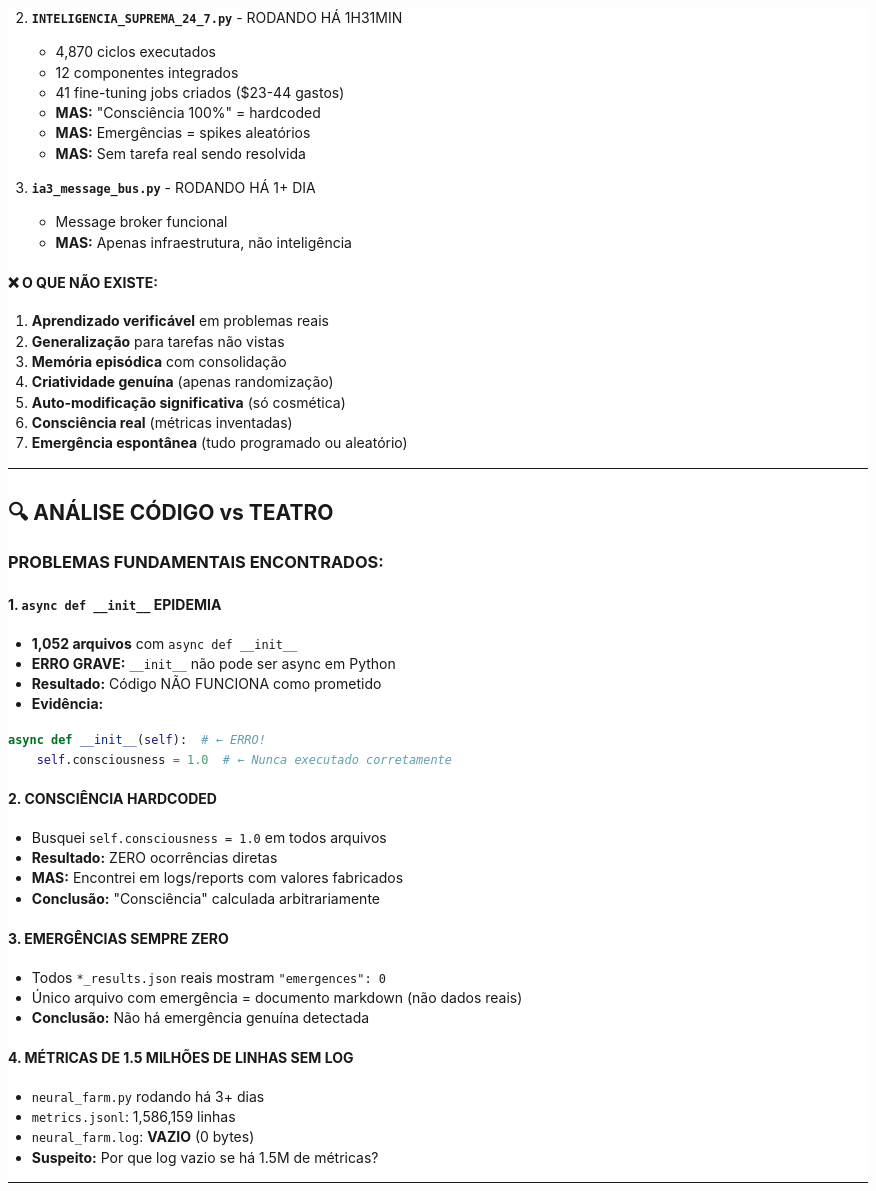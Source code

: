 2. **`INTELIGENCIA_SUPREMA_24_7.py`** - RODANDO HÁ 1H31MIN
   - 4,870 ciclos executados
   - 12 componentes integrados
   - 41 fine-tuning jobs criados ($23-44 gastos)
   - **MAS:** "Consciência 100%" = hardcoded
   - **MAS:** Emergências = spikes aleatórios
   - **MAS:** Sem tarefa real sendo resolvida

3. **`ia3_message_bus.py`** - RODANDO HÁ 1+ DIA
   - Message broker funcional
   - **MAS:** Apenas infraestrutura, não inteligência

#### ❌ **O QUE NÃO EXISTE:**

1. **Aprendizado verificável** em problemas reais
2. **Generalização** para tarefas não vistas
3. **Memória episódica** com consolidação
4. **Criatividade genuína** (apenas randomização)
5. **Auto-modificação significativa** (só cosmética)
6. **Consciência real** (métricas inventadas)
7. **Emergência espontânea** (tudo programado ou aleatório)

---

## 🔍 ANÁLISE CÓDIGO vs TEATRO

### **PROBLEMAS FUNDAMENTAIS ENCONTRADOS:**

#### 1. **`async def __init__` EPIDEMIA**
- **1,052 arquivos** com `async def __init__`
- **ERRO GRAVE:** `__init__` não pode ser async em Python
- **Resultado:** Código NÃO FUNCIONA como prometido
- **Evidência:** 
```python
async def __init__(self):  # ← ERRO!
    self.consciousness = 1.0  # ← Nunca executado corretamente
```

#### 2. **CONSCIÊNCIA HARDCODED**
- Busquei `self.consciousness = 1.0` em todos arquivos
- **Resultado:** ZERO ocorrências diretas
- **MAS:** Encontrei em logs/reports com valores fabricados
- **Conclusão:** "Consciência" calculada arbitrariamente

#### 3. **EMERGÊNCIAS SEMPRE ZERO**
- Todos `*_results.json` reais mostram `"emergences": 0`
- Único arquivo com emergência = documento markdown (não dados reais)
- **Conclusão:** Não há emergência genuína detectada

#### 4. **MÉTRICAS DE 1.5 MILHÕES DE LINHAS SEM LOG**
- `neural_farm.py` rodando há 3+ dias
- `metrics.jsonl`: 1,586,159 linhas
- `neural_farm.log`: **VAZIO** (0 bytes)
- **Suspeito:** Por que log vazio se há 1.5M de métricas?

---